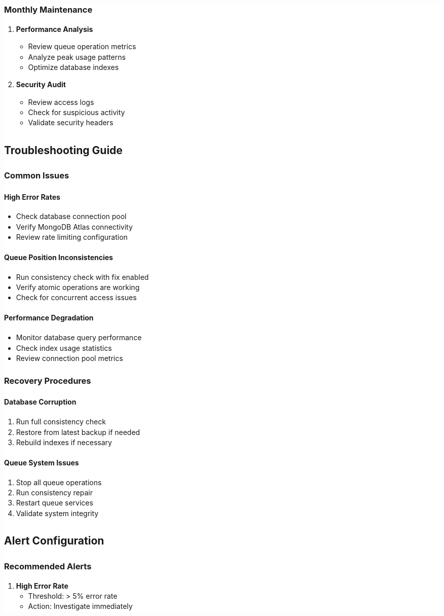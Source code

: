 ### Monthly Maintenance

1. **Performance Analysis**
   - Review queue operation metrics
   - Analyze peak usage patterns
   - Optimize database indexes

2. **Security Audit**
   - Review access logs
   - Check for suspicious activity
   - Validate security headers

## Troubleshooting Guide

### Common Issues

#### High Error Rates
- Check database connection pool
- Verify MongoDB Atlas connectivity
- Review rate limiting configuration

#### Queue Position Inconsistencies
- Run consistency check with fix enabled
- Verify atomic operations are working
- Check for concurrent access issues

#### Performance Degradation
- Monitor database query performance
- Check index usage statistics
- Review connection pool metrics

### Recovery Procedures

#### Database Corruption
1. Run full consistency check
2. Restore from latest backup if needed
3. Rebuild indexes if necessary

#### Queue System Issues
1. Stop all queue operations
2. Run consistency repair
3. Restart queue services
4. Validate system integrity

## Alert Configuration

### Recommended Alerts

1. **High Error Rate**
   - Threshold: > 5% error rate
   - Action: Investigate immediately
